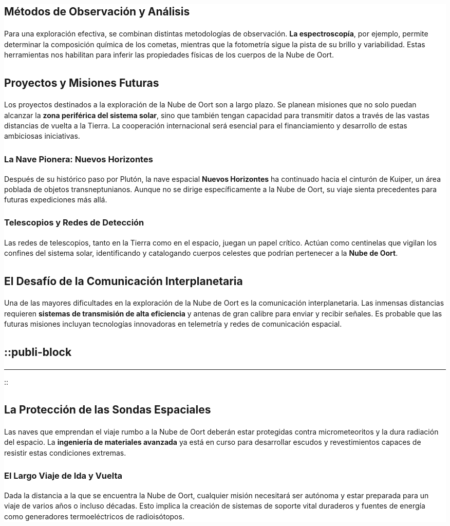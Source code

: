   
## Métodos de Observación y Análisis

Para una exploración efectiva, se combinan distintas metodologías de observación. **La espectroscopía**, por ejemplo, permite determinar la composición química de los cometas, mientras que la fotometría sigue la pista de su brillo y variabilidad. Estas herramientas nos habilitan para inferir las propiedades físicas de los cuerpos de la Nube de Oort.

## Proyectos y Misiones Futuras

Los proyectos destinados a la exploración de la Nube de Oort son a largo plazo. Se planean misiones que no solo puedan alcanzar la **zona periférica del sistema solar**, sino que también tengan capacidad para transmitir datos a través de las vastas distancias de vuelta a la Tierra. La cooperación internacional será esencial para el financiamiento y desarrollo de estas ambiciosas iniciativas.

### La Nave Pionera: Nuevos Horizontes

Después de su histórico paso por Plutón, la nave espacial **Nuevos Horizontes** ha continuado hacia el cinturón de Kuiper, un área poblada de objetos transneptunianos. Aunque no se dirige específicamente a la Nube de Oort, su viaje sienta precedentes para futuras expediciones más allá.

### Telescopios y Redes de Detección

Las redes de telescopios, tanto en la Tierra como en el espacio, juegan un papel crítico. Actúan como centinelas que vigilan los confines del sistema solar, identificando y catalogando cuerpos celestes que podrían pertenecer a la **Nube de Oort**.

## El Desafío de la Comunicación Interplanetaria

Una de las mayores dificultades en la exploración de la Nube de Oort es la comunicación interplanetaria. Las inmensas distancias requieren **sistemas de transmisión de alta eficiencia** y antenas de gran calibre para enviar y recibir señales. Es probable que las futuras misiones incluyan tecnologías innovadoras en telemetría y redes de comunicación espacial.


  ::publi-block
  ---
  ---
  ::
  
  
## La Protección de las Sondas Espaciales

Las naves que emprendan el viaje rumbo a la Nube de Oort deberán estar protegidas contra micrometeoritos y la dura radiación del espacio. La **ingeniería de materiales avanzada** ya está en curso para desarrollar escudos y revestimientos capaces de resistir estas condiciones extremas.

### El Largo Viaje de Ida y Vuelta

Dada la distancia a la que se encuentra la Nube de Oort, cualquier misión necesitará ser autónoma y estar preparada para un viaje de varios años o incluso décadas. Esto implica la creación de sistemas de soporte vital duraderos y fuentes de energía como generadores termoeléctricos de radioisótopos.
